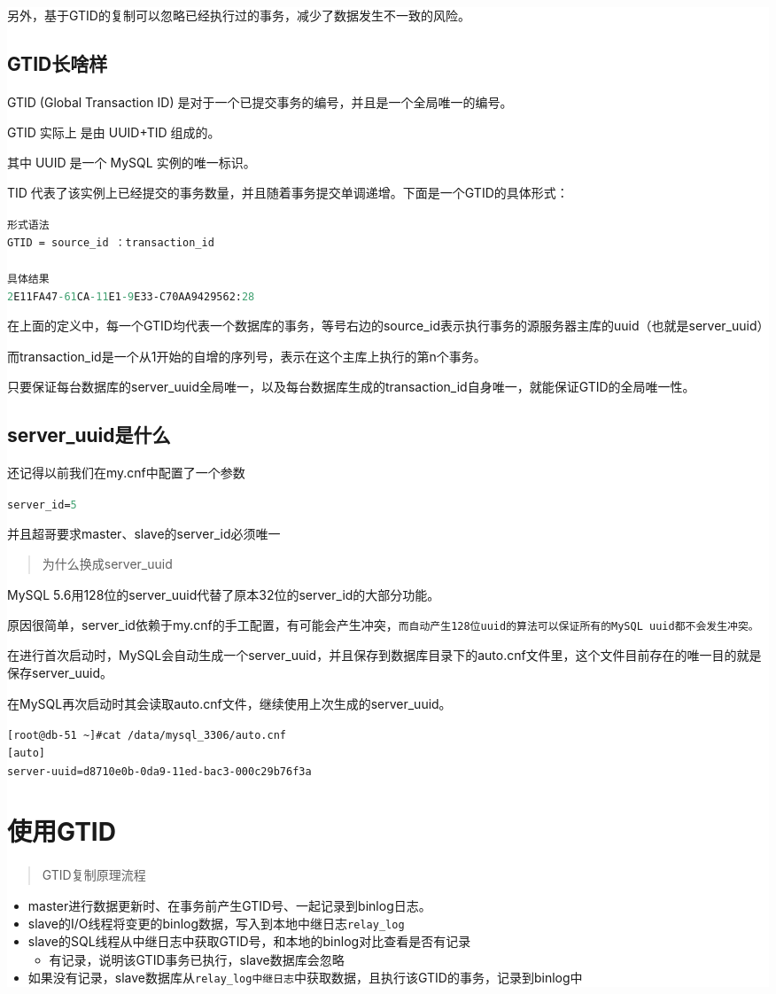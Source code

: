 另外，基于GTID的复制可以忽略已经执行过的事务，减少了数据发生不一致的风险。

## GTID长啥样

GTID (Global Transaction ID) 是对于一个已提交事务的编号，并且是一个全局唯一的编号。

GTID 实际上 是由 UUID+TID 组成的。

其中 UUID 是一个 MySQL 实例的唯一标识。

TID 代表了该实例上已经提交的事务数量，并且随着事务提交单调递增。下面是一个GTID的具体形式：

```perl
形式语法  
GTID = source_id ：transaction_id

具体结果
2E11FA47-61CA-11E1-9E33-C70AA9429562:28
```

在上面的定义中，每一个GTID均代表一个数据库的事务，等号右边的source_id表示执行事务的源服务器主库的uuid（也就是server_uuid）

而transaction_id是一个从1开始的自增的序列号，表示在这个主库上执行的第n个事务。

只要保证每台数据库的server_uuid全局唯一，以及每台数据库生成的transaction_id自身唯一，就能保证GTID的全局唯一性。

## server_uuid是什么

还记得以前我们在my.cnf中配置了一个参数

```perl
server_id=5
```

并且超哥要求master、slave的server_id必须唯一

> 为什么换成server_uuid

MySQL 5.6用128位的server_uuid代替了原本32位的server_id的大部分功能。

原因很简单，server_id依赖于my.cnf的手工配置，有可能会产生冲突，`而自动产生128位uuid的算法可以保证所有的MySQL uuid都不会发生冲突。`

在进行首次启动时，MySQL会自动生成一个server_uuid，并且保存到数据库目录下的auto.cnf文件里，这个文件目前存在的唯一目的就是保存server_uuid。

在MySQL再次启动时其会读取auto.cnf文件，继续使用上次生成的server_uuid。

```
[root@db-51 ~]#cat /data/mysql_3306/auto.cnf 
[auto]
server-uuid=d8710e0b-0da9-11ed-bac3-000c29b76f3a
```

# 使用GTID

> GTID复制原理流程

- master进行数据更新时、在事务前产生GTID号、一起记录到binlog日志。
- slave的I/O线程将变更的binlog数据，写入到本地中继日志`relay_log`
- slave的SQL线程从中继日志中获取GTID号，和本地的binlog对比查看是否有记录
  - 有记录，说明该GTID事务已执行，slave数据库会忽略
- 如果没有记录，slave数据库从`relay_log中继日志`中获取数据，且执行该GTID的事务，记录到binlog中
